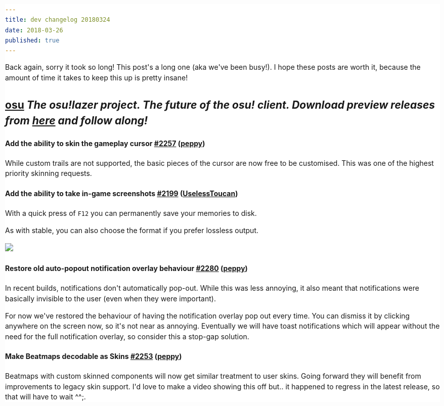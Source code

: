 ```yaml
---
title: dev changelog 20180324
date: 2018-03-26
published: true
---
```


Back again, sorry it took so long! This post's a long one (aka we've been busy!). I hope these posts are worth it, because the amount of time it takes to keep this up is pretty insane!

## [osu](https://github.com/ppy/osu) *The osu!lazer project. The future of the osu! client. Download preview releases from [here](https://github.com/ppy/osu/releases) and follow along!*

#### Add the ability to skin the gameplay cursor [\#2257](https://github.com/ppy/osu/pull/2257) ([peppy](https://github.com/peppy))

While custom trails are not supported, the basic pieces of the cursor are now free to be customised. This was one of the highest priority skinning requests.

<video src="https://puu.sh/zPLGz/9326786ffc.mp4" controls preload="metadata"></video>

#### Add the ability to take in-game screenshots [\#2199](https://github.com/ppy/osu/pull/2199) ([UselessToucan](https://github.com/UselessToucan))

With a quick press of `F12` you can permanently save your memories to disk.

<video src="https://puu.sh/zPKET/ea00b3e782.mp4" controls preload="metadata"></video>

As with stable, you can also choose the format if you prefer lossless output.

![](https://puu.sh/zPKGR/eb566eda27.png)

#### Restore old auto-popout notification overlay behaviour [\#2280](https://github.com/ppy/osu/pull/2280) ([peppy](https://github.com/peppy))

In recent builds, notifications don't automatically pop-out. While this was less annoying, it also meant that notifications were basically invisible to the user (even when they were important).

For now we've restored the behaviour of having the notification overlay pop out every time. You can dismiss it by clicking anywhere on the screen now, so it's not near as annoying. Eventually we will have toast notifications which will appear without the need for the full notification overlay, so consider this a stop-gap solution.

#### Make Beatmaps decodable as Skins [\#2253](https://github.com/ppy/osu/pull/2253) ([peppy](https://github.com/peppy))

Beatmaps with custom skinned components will now get similar treatment to user skins. Going forward they will benefit from improvements to legacy skin support. I'd love to make a video showing this off but.. it happened to regress in the latest release, so that will have to wait ^^;.
